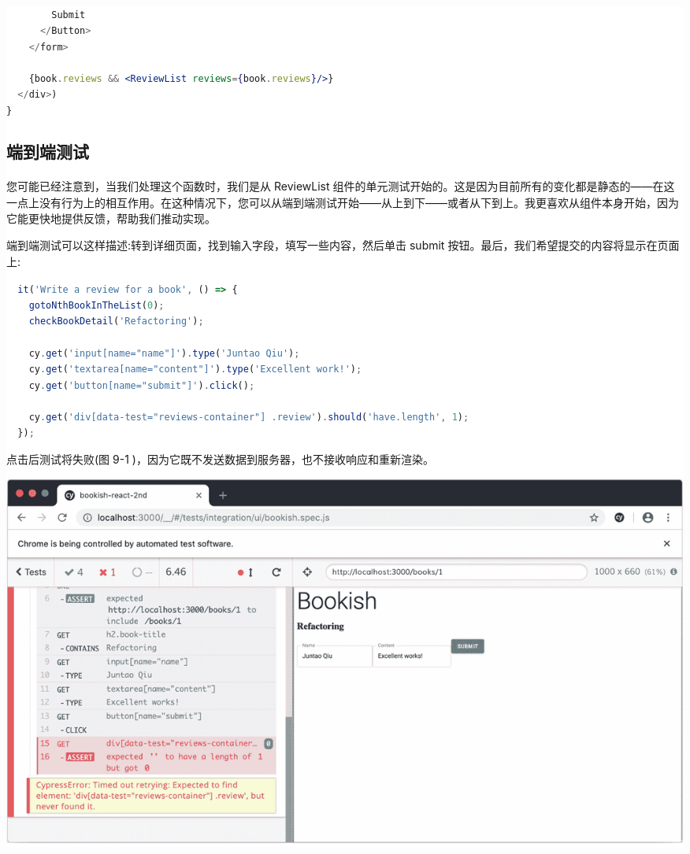 ```jsx
        Submit
      </Button>
    </form>

    {book.reviews && <ReviewList reviews={book.reviews}/>}
  </div>)
}

```

## 端到端测试

您可能已经注意到，当我们处理这个函数时，我们是从 ReviewList 组件的单元测试开始的。这是因为目前所有的变化都是静态的——在这一点上没有行为上的相互作用。在这种情况下，您可以从端到端测试开始——从上到下——或者从下到上。我更喜欢从组件本身开始，因为它能更快地提供反馈，帮助我们推动实现。

端到端测试可以这样描述:转到详细页面，找到输入字段，填写一些内容，然后单击 submit 按钮。最后，我们希望提交的内容将显示在页面上:

```jsx
  it('Write a review for a book', () => {
    gotoNthBookInTheList(0);
    checkBookDetail('Refactoring');

    cy.get('input[name="name"]').type('Juntao Qiu');
    cy.get('textarea[name="content"]').type('Excellent work!');
    cy.get('button[name="submit"]').click();

    cy.get('div[data-test="reviews-container"] .review').should('have.length', 1);
  });

```

点击后测试将失败(图 9-1 )，因为它既不发送数据到服务器，也不接收响应和重新渲染。

![img/510354_1_En_9_Fig1_HTML.png](img/510354_1_En_9_Fig1_HTML.png)
